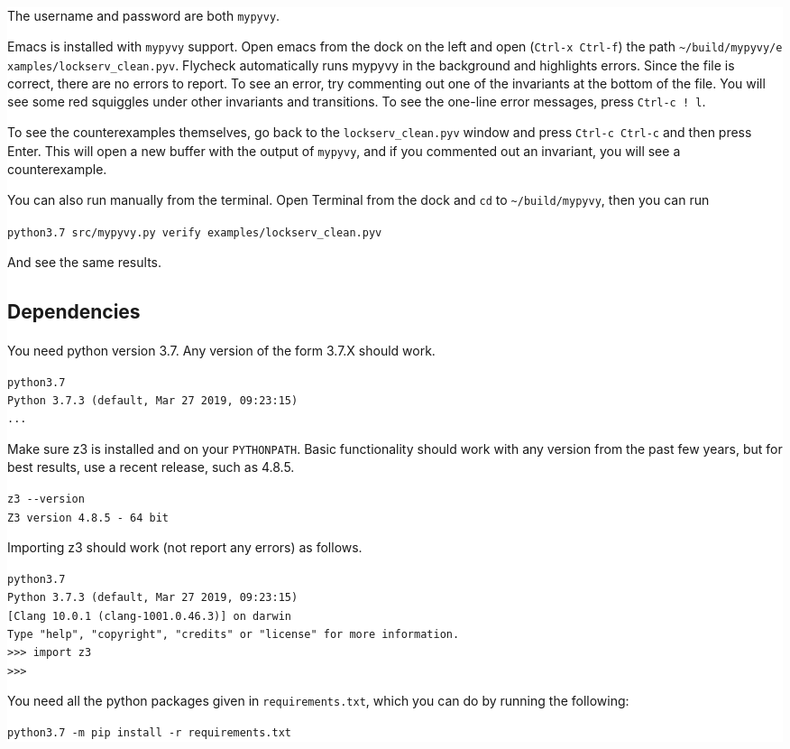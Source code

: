 The username and password are both `mypyvy`.

Emacs is installed with `mypyvy` support. Open emacs from the dock on the left
and open (`Ctrl-x Ctrl-f`) the path `~/build/mypyvy/examples/lockserv_clean.pyv`.
Flycheck automatically runs mypyvy in the background and highlights errors.
Since the file is correct, there are no errors to report. To see an error,
try commenting out one of the invariants at the bottom of the file. You will
see some red squiggles under other invariants and transitions. To see the one-line
error messages, press `Ctrl-c ! l`.

To see the counterexamples themselves, go back to the `lockserv_clean.pyv` window
and press `Ctrl-c Ctrl-c` and then press Enter. This will open a new buffer with
the output of `mypyvy`, and if you commented out an invariant, you will see a
counterexample.

You can also run manually from the terminal. Open Terminal from the dock and
`cd` to `~/build/mypyvy`, then you can run

    python3.7 src/mypyvy.py verify examples/lockserv_clean.pyv

And see the same results.


## Dependencies

You need python version 3.7. Any version of the form 3.7.X should work.

```
python3.7
Python 3.7.3 (default, Mar 27 2019, 09:23:15)
...
```

Make sure z3 is installed and on your `PYTHONPATH`. Basic functionality should
work with any version from the past few years, but for best results, use a recent
release, such as 4.8.5.

```
z3 --version
Z3 version 4.8.5 - 64 bit
```

Importing z3 should work (not report any errors) as follows.

```
python3.7
Python 3.7.3 (default, Mar 27 2019, 09:23:15)
[Clang 10.0.1 (clang-1001.0.46.3)] on darwin
Type "help", "copyright", "credits" or "license" for more information.
>>> import z3
>>>
```

You need all the python packages given in `requirements.txt`, which you can
do by running the following:

```
python3.7 -m pip install -r requirements.txt
```

